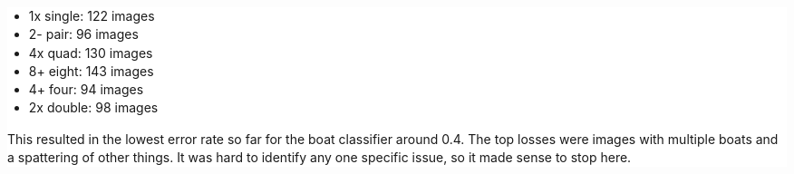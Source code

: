 - 1x single: 122 images
- 2- pair: 96 images
- 4x quad: 130 images
- 8+ eight: 143 images
- 4+ four: 94 images
- 2x double: 98 images

This resulted in the lowest error rate so far for the boat classifier around 0.4.
The top losses were images with multiple boats and a spattering of other things.
It was hard to identify any one specific issue, so it made sense to stop here.
